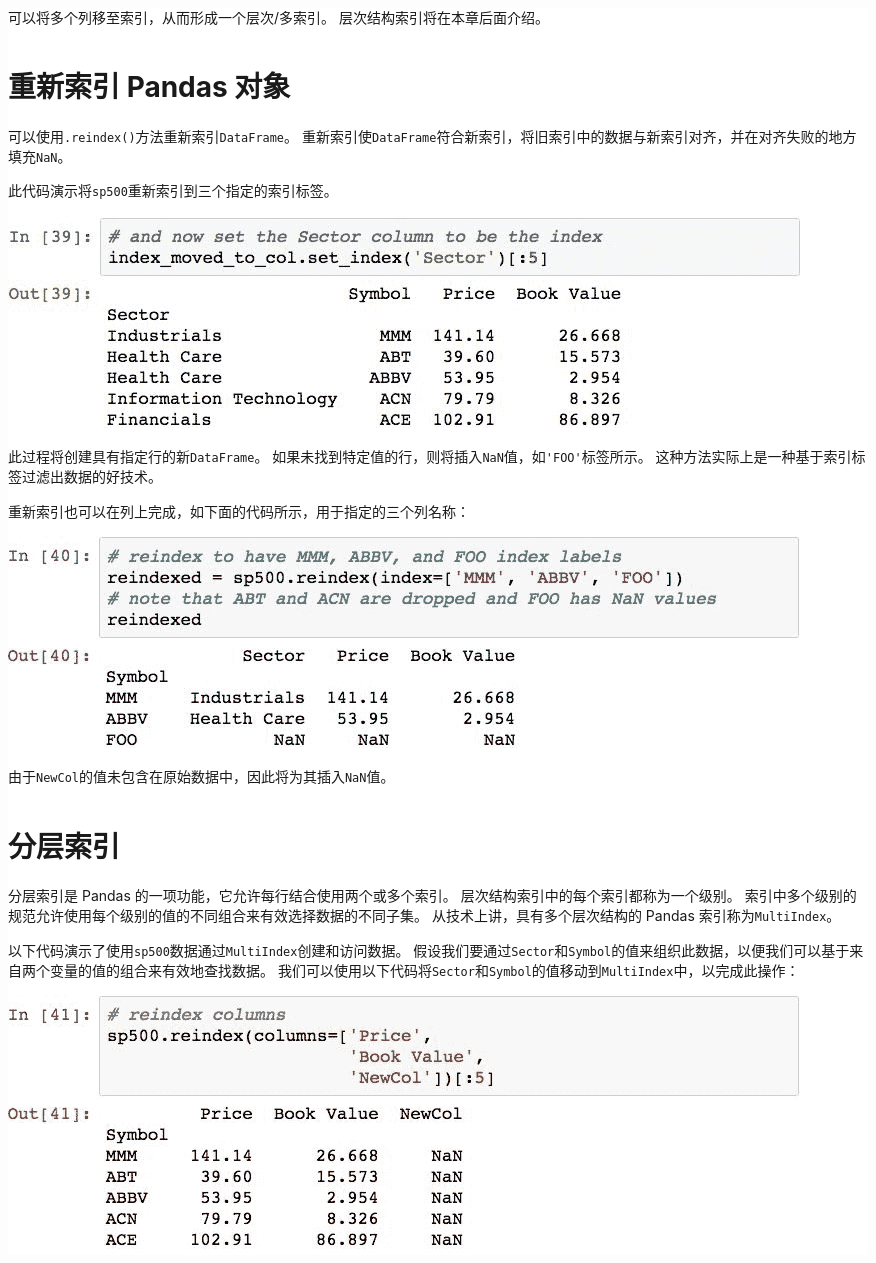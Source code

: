 可以将多个列移至索引，从而形成一个层次/多索引。 层次结构索引将在本章后面介绍。

# 重新索引 Pandas 对象

可以使用`.reindex()`方法重新索引`DataFrame`。 重新索引使`DataFrame`符合新索引，将旧索引中的数据与新索引对齐，并在对齐失败的地方填充`NaN`。

此代码演示将`sp500`重新索引到三个指定的索引标签。

![](img/00264.jpeg)

此过程将创建具有指定行的新`DataFrame`。 如果未找到特定值的行，则将插入`NaN`值，如`'FOO'`标签所示。 这种方法实际上是一种基于索引标签过滤出数据的好技术。

重新索引也可以在列上完成，如下面的代码所示，用于指定的三个列名称：

![](img/00265.jpeg)

由于`NewCol`的值未包含在原始数据中，因此将为其插入`NaN`值。

# 分层索引

分层索引是 Pandas 的一项功能，它允许每行结合使用两个或多个索引。 层次结构索引中的每个索引都称为一个级别。 索引中多个级别的规范允许使用每个级别的值的不同组合来有效选择数据的不同子集。 从技术上讲，具有多个层次结构的 Pandas 索引称为`MultiIndex`。

以下代码演示了使用`sp500`数据通过`MultiIndex`创建和访问数据。 假设我们要通过`Sector`和`Symbol`的值来组织此数据，以便我们可以基于来自两个变量的值的组合来有效地查找数据。 我们可以使用以下代码将`Sector`和`Symbol`的值移动到`MultiIndex`中，以完成此操作：

![](img/00266.jpeg)
